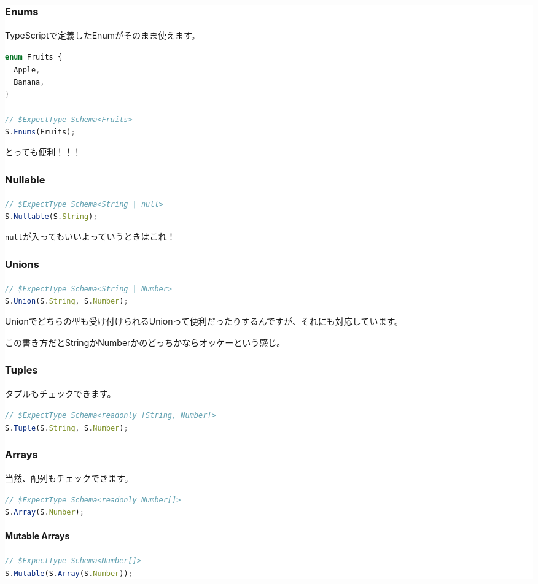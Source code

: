 ### Enums

TypeScriptで定義したEnumがそのまま使えます。

```ts
enum Fruits {
  Apple,
  Banana,
}

// $ExpectType Schema<Fruits>
S.Enums(Fruits);
```

とっても便利！！！

### Nullable

```ts
// $ExpectType Schema<String | null>
S.Nullable(S.String);
```

`null`が入ってもいいよっていうときはこれ！

### Unions

```ts
// $ExpectType Schema<String | Number>
S.Union(S.String, S.Number);
```

Unionでどちらの型も受け付けられるUnionって便利だったりするんですが、それにも対応しています。

この書き方だとStringかNumberかのどっちかならオッケーという感じ。

### Tuples

タプルもチェックできます。

```ts
// $ExpectType Schema<readonly [String, Number]>
S.Tuple(S.String, S.Number);
```

### Arrays

当然、配列もチェックできます。

```ts
// $ExpectType Schema<readonly Number[]>
S.Array(S.Number);
```

#### Mutable Arrays

```ts
// $ExpectType Schema<Number[]>
S.Mutable(S.Array(S.Number));
```
